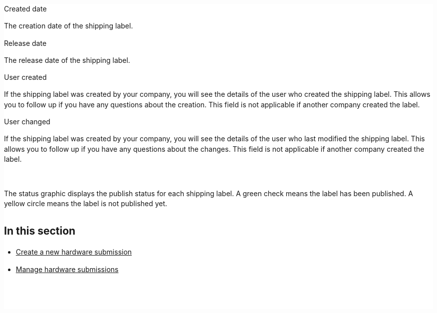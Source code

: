 <tr class="even">
<td><p>Created date</p></td>
<td><p>The creation date of the shipping label.</p></td>
</tr>
<tr class="odd">
<td><p>Release date</p></td>
<td><p>The release date of the shipping label.</p></td>
</tr>
<tr class="even">
<td><p>User created</p></td>
<td><p>If the shipping label was created by your company, you will see the details of the user who created the shipping label. This allows you to follow up if you have any questions about the creation. This field is not applicable if another company created the label.</p></td>
</tr>
<tr class="odd">
<td><p>User changed</p></td>
<td><p>If the shipping label was created by your company, you will see the details of the user who last modified the shipping label. This allows you to follow up if you have any questions about the changes. This field is not applicable if another company created the label.</p></td>
</tr>
</tbody>
</table>

 

The status graphic displays the publish status for each shipping label. A green check means the label has been published. A yellow circle means the label is not published yet.

## <span id="In_this_section"></span><span id="in_this_section"></span><span id="IN_THIS_SECTION"></span>In this section

- [Create a new hardware submission](create-a-new-hardware-submission.md)

- [Manage hardware submissions](manage-your-hardware-submissions.md)

 

 





